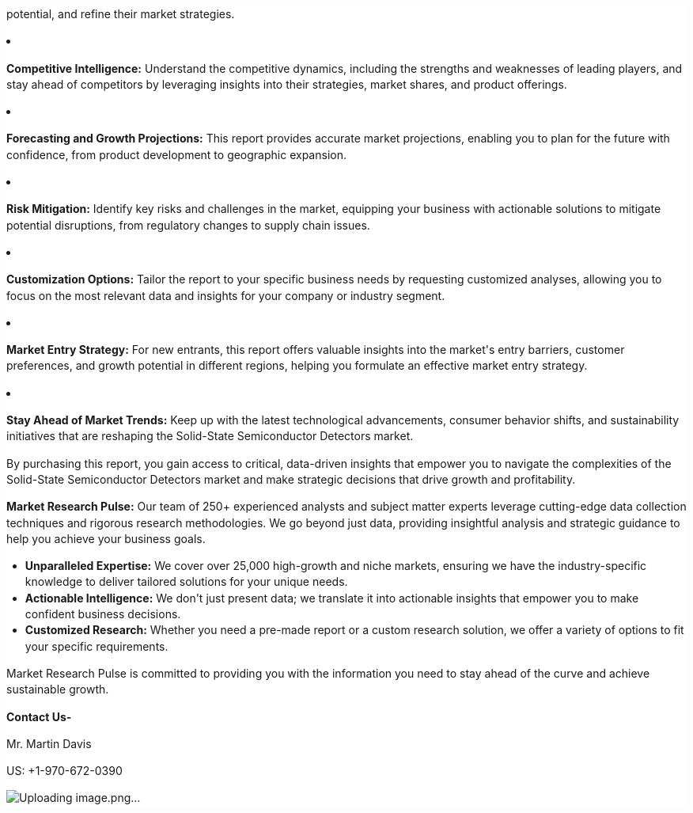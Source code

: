potential, and refine their market strategies.</p></li><li><p><strong>Competitive Intelligence:</strong> Understand the competitive dynamics, including the strengths and weaknesses of leading players, and stay ahead of competitors by leveraging insights into their strategies, market shares, and product offerings.</p></li><li><p><strong>Forecasting and Growth Projections:</strong> This report provides accurate market projections, enabling you to plan for the future with confidence, from product development to geographic expansion.</p></li><li><p><strong>Risk Mitigation:</strong> Identify key risks and challenges in the market, equipping your business with actionable solutions to mitigate potential disruptions, from regulatory changes to supply chain issues.</p></li><li><p><strong>Customization Options:</strong> Tailor the report to your specific business needs by requesting customized analyses, allowing you to focus on the most relevant data and insights for your company or industry segment.</p></li><li><p><strong>Market Entry Strategy:</strong> For new entrants, this report offers valuable insights into the market's entry barriers, customer preferences, and growth potential in different regions, helping you formulate an effective market entry strategy.</p></li><li><p><strong>Stay Ahead of Market Trends:</strong> Keep up with the latest technological advancements, consumer behavior shifts, and sustainability initiatives that are reshaping the Solid-State Semiconductor Detectors market.</p></li></ol><p>By purchasing this report, you gain access to critical, data-driven insights that empower you to navigate the complexities of the Solid-State Semiconductor Detectors market and make strategic decisions that drive growth and profitability.</p><p><strong>Market Research Pulse:</strong>&nbsp;Our team of 250+ experienced analysts and subject matter experts leverage cutting-edge data collection techniques and rigorous research methodologies. We go beyond just data, providing insightful analysis and strategic guidance to help you achieve your business goals.</p><ul><li><strong>Unparalleled Expertise:</strong>&nbsp;We cover over 25,000 high-growth and niche markets, ensuring we have the industry-specific knowledge to deliver tailored solutions for your unique needs.</li><li><strong>Actionable Intelligence:</strong>&nbsp;We don't just present data; we translate it into actionable insights that empower you to make confident business decisions.</li><li><strong>Customized Research:</strong>&nbsp;Whether you need a pre-made report or a custom research solution, we offer a variety of options to fit your specific requirements.</li></ul><p>Market Research Pulse is committed to providing you with the information you need to stay ahead of the curve and achieve sustainable growth.</p><p><strong>Contact Us-</strong></p><p>Mr. Martin Davis</p><p>US: +1-970-672-0390</p>
![Uploading image.png…]()

